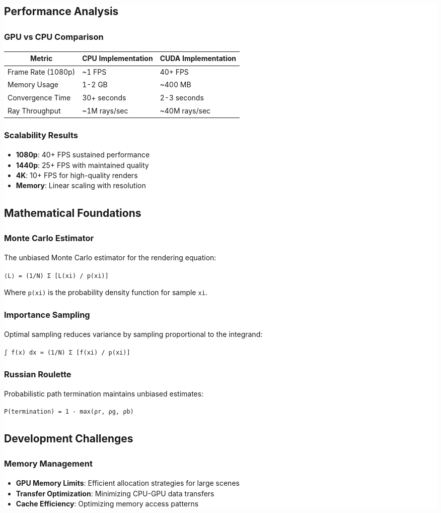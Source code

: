 ## Performance Analysis

### GPU vs CPU Comparison

| Metric | CPU Implementation | CUDA Implementation |
|--------|-------------------|-------------------|
| Frame Rate (1080p) | ~1 FPS | 40+ FPS |
| Memory Usage | 1-2 GB | ~400 MB |
| Convergence Time | 30+ seconds | 2-3 seconds |
| Ray Throughput | ~1M rays/sec | ~40M rays/sec |

### Scalability Results
- **1080p**: 40+ FPS sustained performance
- **1440p**: 25+ FPS with maintained quality
- **4K**: 10+ FPS for high-quality renders
- **Memory**: Linear scaling with resolution

## Mathematical Foundations

### Monte Carlo Estimator
The unbiased Monte Carlo estimator for the rendering equation:

```
⟨L⟩ = (1/N) Σ [L(xi) / p(xi)]
```

Where `p(xi)` is the probability density function for sample `xi`.

### Importance Sampling
Optimal sampling reduces variance by sampling proportional to the integrand:

```
∫ f(x) dx ≈ (1/N) Σ [f(xi) / p(xi)]
```

### Russian Roulette
Probabilistic path termination maintains unbiased estimates:

```
P(termination) = 1 - max(ρr, ρg, ρb)
```

## Development Challenges

### Memory Management
- **GPU Memory Limits**: Efficient allocation strategies for large scenes
- **Transfer Optimization**: Minimizing CPU-GPU data transfers
- **Cache Efficiency**: Optimizing memory access patterns
